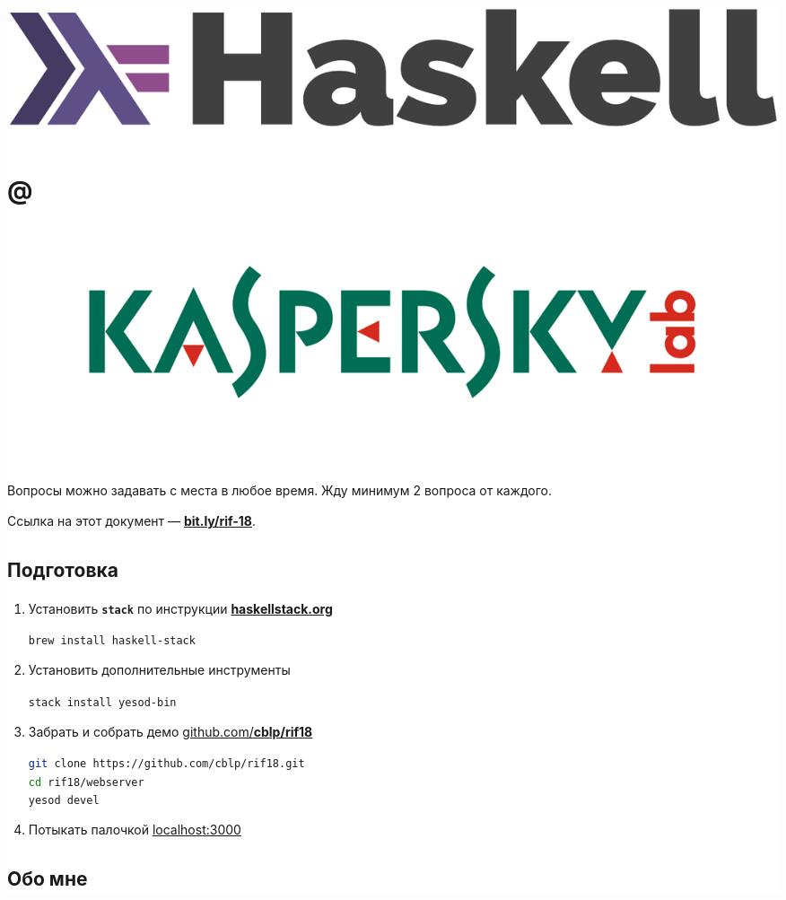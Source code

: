 # ![Haskell](images/haskell-logo.png)
# @ ![Лаборатория Касперского](images/Kaspersky.png)

Вопросы можно задавать с места в любое время. Жду минимум 2 вопроса от каждого.

Ссылка на этот документ — **[bit.ly/rif-18](https://bit.ly/rif-18)**.

## Подготовка

1. Установить **`stack`** по инструкции **[haskellstack.org](https://haskellstack.org)**

   ```sh
   brew install haskell-stack
   ```

2. Установить дополнительные инструменты

   ```sh
   stack install yesod-bin
   ```

3. Забрать и собрать демо [github.com/**cblp/rif18**](https://github.com/cblp/rif18)

   ```sh
   git clone https://github.com/cblp/rif18.git
   cd rif18/webserver
   yesod devel
   ```

4. Потыкать палочкой [localhost:3000](http://localhost:3000)


## Обо мне
